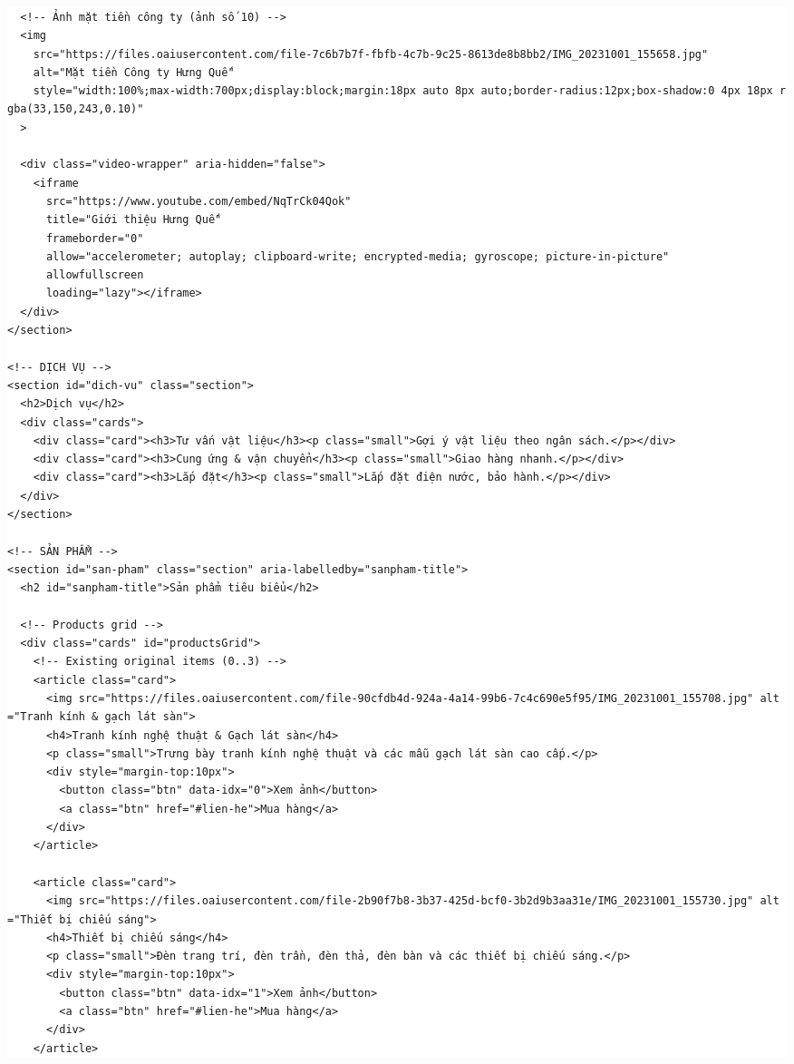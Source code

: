       <!-- Ảnh mặt tiền công ty (ảnh số 10) -->
      <img 
        src="https://files.oaiusercontent.com/file-7c6b7b7f-fbfb-4c7b-9c25-8613de8b8bb2/IMG_20231001_155658.jpg"
        alt="Mặt tiền Công ty Hưng Quế"
        style="width:100%;max-width:700px;display:block;margin:18px auto 8px auto;border-radius:12px;box-shadow:0 4px 18px rgba(33,150,243,0.10)"
      >

      <div class="video-wrapper" aria-hidden="false">
        <iframe
          src="https://www.youtube.com/embed/NqTrCk04Qok"
          title="Giới thiệu Hưng Quế"
          frameborder="0"
          allow="accelerometer; autoplay; clipboard-write; encrypted-media; gyroscope; picture-in-picture"
          allowfullscreen
          loading="lazy"></iframe>
      </div>
    </section>

    <!-- DỊCH VỤ -->
    <section id="dich-vu" class="section">
      <h2>Dịch vụ</h2>
      <div class="cards">
        <div class="card"><h3>Tư vấn vật liệu</h3><p class="small">Gợi ý vật liệu theo ngân sách.</p></div>
        <div class="card"><h3>Cung ứng & vận chuyển</h3><p class="small">Giao hàng nhanh.</p></div>
        <div class="card"><h3>Lắp đặt</h3><p class="small">Lắp đặt điện nước, bảo hành.</p></div>
      </div>
    </section>

    <!-- SẢN PHẨM -->
    <section id="san-pham" class="section" aria-labelledby="sanpham-title">
      <h2 id="sanpham-title">Sản phẩm tiêu biểu</h2>

      <!-- Products grid -->
      <div class="cards" id="productsGrid">
        <!-- Existing original items (0..3) -->
        <article class="card">
          <img src="https://files.oaiusercontent.com/file-90cfdb4d-924a-4a14-99b6-7c4c690e5f95/IMG_20231001_155708.jpg" alt="Tranh kính & gạch lát sàn">
          <h4>Tranh kính nghệ thuật & Gạch lát sàn</h4>
          <p class="small">Trưng bày tranh kính nghệ thuật và các mẫu gạch lát sàn cao cấp.</p>
          <div style="margin-top:10px">
            <button class="btn" data-idx="0">Xem ảnh</button>
            <a class="btn" href="#lien-he">Mua hàng</a>
          </div>
        </article>

        <article class="card">
          <img src="https://files.oaiusercontent.com/file-2b90f7b8-3b37-425d-bcf0-3b2d9b3aa31e/IMG_20231001_155730.jpg" alt="Thiết bị chiếu sáng">
          <h4>Thiết bị chiếu sáng</h4>
          <p class="small">Đèn trang trí, đèn trần, đèn thả, đèn bàn và các thiết bị chiếu sáng.</p>
          <div style="margin-top:10px">
            <button class="btn" data-idx="1">Xem ảnh</button>
            <a class="btn" href="#lien-he">Mua hàng</a>
          </div>
        </article>
